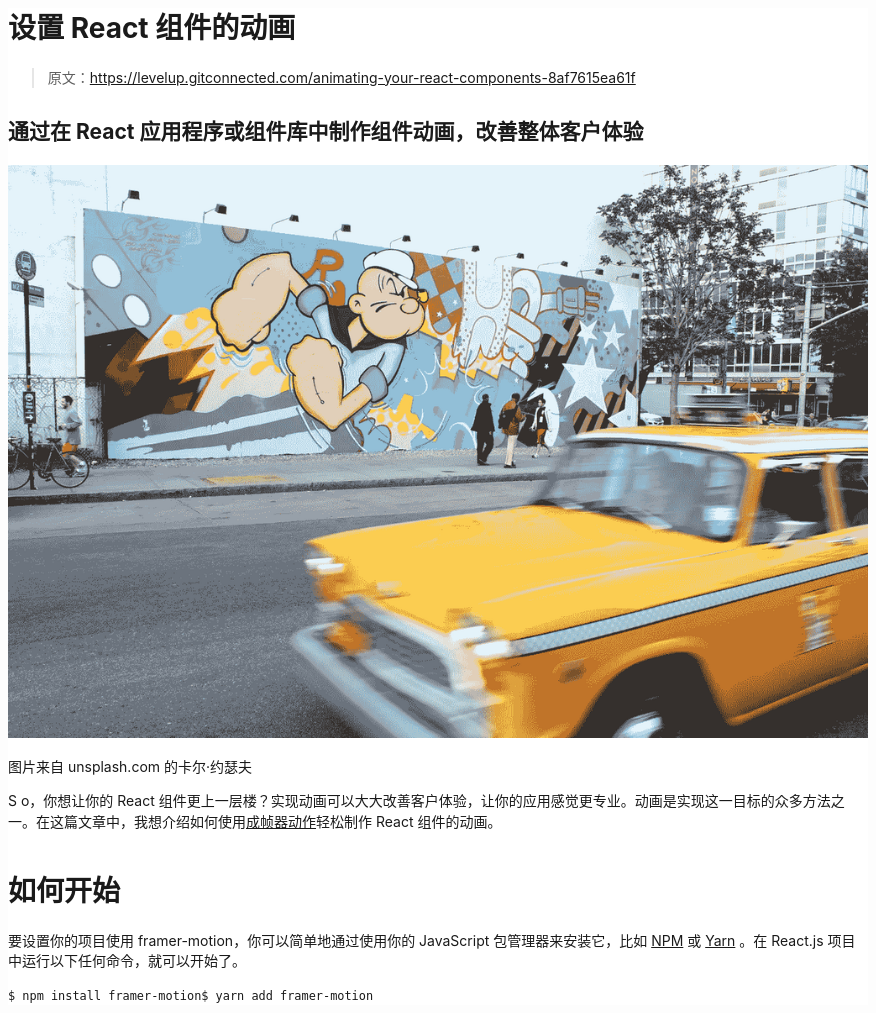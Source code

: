 # 设置 React 组件的动画

> 原文：<https://levelup.gitconnected.com/animating-your-react-components-8af7615ea61f>

## 通过在 React 应用程序或组件库中制作组件动画，改善整体客户体验

![](img/a716383bc8e2a80d39ea9f03c2278ca7.png)

图片来自 unsplash.com 的卡尔·约瑟夫

S o，你想让你的 React 组件更上一层楼？实现动画可以大大改善客户体验，让你的应用感觉更专业。动画是实现这一目标的众多方法之一。在这篇文章中，我想介绍如何使用[成帧器动作](http://framer.motion)轻松制作 React 组件的动画。

# 如何开始

要设置你的项目使用 framer-motion，你可以简单地通过使用你的 JavaScript 包管理器来安装它，比如 [NPM](http://npmjs.com/) 或 [Yarn](https://yarnpkg.com) 。在 React.js 项目中运行以下任何命令，就可以开始了。

```
$ npm install framer-motion$ yarn add framer-motion
```
